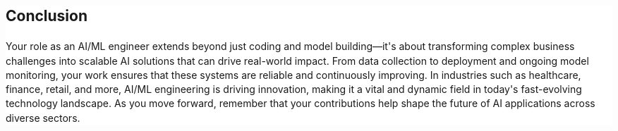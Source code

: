 ## Conclusion
Your role as an AI/ML engineer extends beyond just coding and model building—it's about transforming complex business challenges into scalable AI solutions that can drive real-world impact. From data collection to deployment and ongoing model monitoring, your work ensures that these systems are reliable and continuously improving. In industries such as healthcare, finance, retail, and more, AI/ML engineering is driving innovation, making it a vital and dynamic field in today's fast-evolving technology landscape. As you move forward, remember that your contributions help shape the future of AI applications across diverse sectors.

